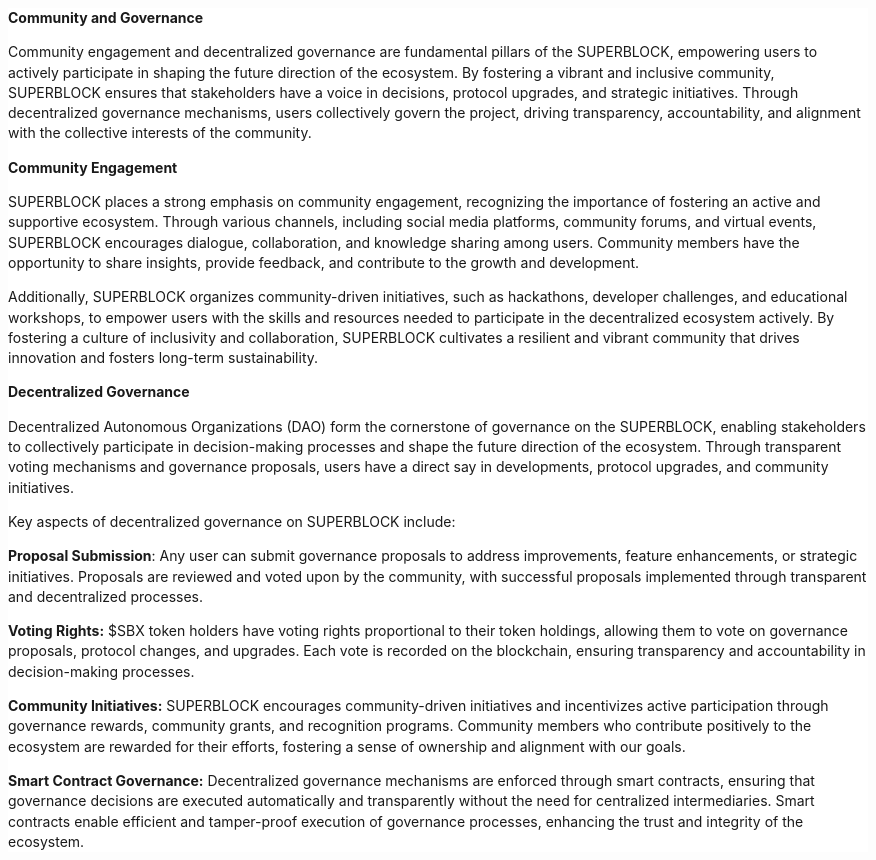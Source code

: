 **Community and Governance**

Community engagement and decentralized governance are fundamental
pillars of the SUPERBLOCK, empowering users to actively participate in
shaping the future direction of the ecosystem. By fostering a vibrant
and inclusive community, SUPERBLOCK ensures that stakeholders have a
voice in decisions, protocol upgrades, and strategic initiatives.
Through decentralized governance mechanisms, users collectively govern
the project, driving transparency, accountability, and alignment with
the collective interests of the community.

**Community Engagement**

SUPERBLOCK places a strong emphasis on community engagement, recognizing
the importance of fostering an active and supportive ecosystem. Through
various channels, including social media platforms, community forums,
and virtual events, SUPERBLOCK encourages dialogue, collaboration, and
knowledge sharing among users. Community members have the opportunity to
share insights, provide feedback, and contribute to the growth and
development.

Additionally, SUPERBLOCK organizes community-driven initiatives, such as
hackathons, developer challenges, and educational workshops, to empower
users with the skills and resources needed to participate in the
decentralized ecosystem actively. By fostering a culture of inclusivity
and collaboration, SUPERBLOCK cultivates a resilient and vibrant
community that drives innovation and fosters long-term sustainability.

**Decentralized Governance**

Decentralized Autonomous Organizations (DAO) form the cornerstone of
governance on the SUPERBLOCK, enabling stakeholders to collectively
participate in decision-making processes and shape the future direction
of the ecosystem. Through transparent voting mechanisms and governance
proposals, users have a direct say in developments, protocol upgrades,
and community initiatives.

Key aspects of decentralized governance on SUPERBLOCK include:

**Proposal Submission**: Any user can submit governance proposals to
address improvements, feature enhancements, or strategic initiatives.
Proposals are reviewed and voted upon by the community, with successful
proposals implemented through transparent and decentralized processes.

**Voting Rights:** \$SBX token holders have voting rights proportional
to their token holdings, allowing them to vote on governance proposals,
protocol changes, and upgrades. Each vote is recorded on the blockchain,
ensuring transparency and accountability in decision-making processes.

**Community Initiatives:** SUPERBLOCK encourages community-driven
initiatives and incentivizes active participation through governance
rewards, community grants, and recognition programs. Community members
who contribute positively to the ecosystem are rewarded for their
efforts, fostering a sense of ownership and alignment with our goals.

**Smart Contract Governance:** Decentralized governance mechanisms are
enforced through smart contracts, ensuring that governance decisions are
executed automatically and transparently without the need for
centralized intermediaries. Smart contracts enable efficient and
tamper-proof execution of governance processes, enhancing the trust and
integrity of the ecosystem.
